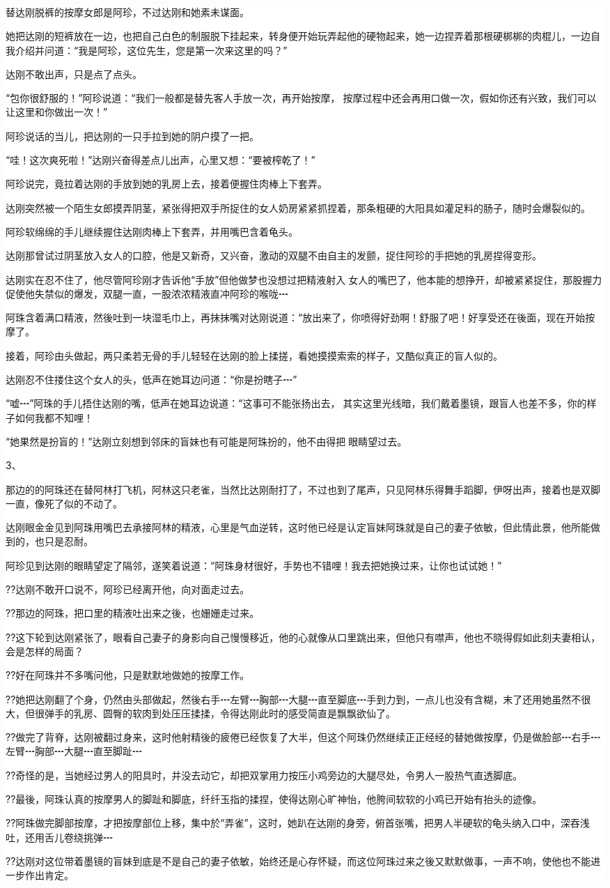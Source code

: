 替达刚脱裤的按摩女郎是阿珍，不过达刚和她素未谋面。

她把达刚的短裤放在一边，也把自己白色的制服脱下挂起来，转身便开始玩弄起他的硬物起来，她一边捏弄着那根硬梆梆的肉棍儿，一边自我介绍并问道：“我是阿珍，这位先生，您是第一次来这里的吗？”

达刚不敢出声，只是点了点头。

“包你很舒服的！”阿珍说道：“我们一般都是替先客人手放一次，再开始按摩，
按摩过程中还会再用口做一次，假如你还有兴致，我们可以让这里和你做出一次！”

阿珍说话的当儿，把达刚的一只手拉到她的阴户摸了一把。

“哇！这次爽死啦！”达刚兴奋得差点儿出声，心里又想：“要被榨乾了！”

阿珍说完，竟拉着达刚的手放到她的乳房上去，接着便握住肉棒上下套弄。

达刚突然被一个陌生女郎摸弄阴茎，紧张得把双手所捉住的女人奶房紧紧抓捏着，那条粗硬的大阳具如灌足料的肠子，随时会爆裂似的。

阿珍软绵绵的手儿继续握住达刚肉棒上下套弄，并用嘴巴含着龟头。

达刚那曾试过阴茎放入女人的口腔，他是又新奇，又兴奋，激动的双腿不由自主的发颤，捉住阿珍的手把她的乳房捏得变形。

达刚实在忍不住了，他尽管阿珍刚才告诉他“手放”但他做梦也没想过把精液射入
女人的嘴巴了，他本能的想挣开，却被紧紧捉住，那股握力促使他失禁似的爆发，双腿一直，一股浓浓精液直冲阿珍的喉咙┅

阿珠含着满口精液，然後吐到一块湿毛巾上，再抹抹嘴对达刚说道：“放出来了，你喷得好劲啊！舒服了吧！好享受还在後面，现在开始按摩了。

接着，阿珍由头做起，两只柔若无骨的手儿轻轻在达刚的脸上揉搓，看她摸摸索索的样子，又酷似真正的盲人似的。

达刚忍不住搂住这个女人的头，低声在她耳边问道：“你是扮瞎子┅”

“嘘┅”阿珠的手儿捂住达刚的嘴，低声在她耳边说道：“这事可不能张扬出去，
其实这里光线暗，我们戴着墨镜，跟盲人也差不多，你的样子如何我都不知哩！

“她果然是扮盲的！”达刚立刻想到邻床的盲妹也有可能是阿珠扮的，他不由得把
眼睛望过去。

3、

那边的的阿珠还在替阿林打飞机，阿林这只老雀，当然比达刚耐打了，不过也到了尾声，只见阿林乐得舞手蹈脚，伊呀出声，接着也是双脚一直，像死了似的不动了。

达刚眼金金见到阿珠用嘴巴去承接阿林的精液，心里是气血逆转，这时他已经是认定盲妹阿珠就是自己的妻子依敏，但此情此景，他所能做到的，也只是忍耐。

阿珍见到达刚的眼睛望定了隔邻，遂笑着说道：“阿珠身材很好，手势也不错哩！我去把她换过来，让你也试试她！”

??达刚不敢开口说不，阿珍已经离开他，向对面走过去。

??那边的阿珠，把口里的精液吐出来之後，也姗姗走过来。

??这下轮到达刚紧张了，眼看自己妻子的身影向自己慢慢移近，他的心就像从口里跳出来，但他只有噤声，他也不晓得假如此刻夫妻相认，会是怎样的局面？

??好在阿珠并不多嘴问他，只是默默地做她的按摩工作。

??她把达刚翻了个身，仍然由头部做起，然後右手┅左臂┅胸部┅大腿┅直至脚底┅手到力到，一点儿也没有含糊，末了还用她虽然不很大，但很弹手的乳房、圆臀的软肉到处压压揉揉，令得达刚此时的感受简直是飘飘欲仙了。

??做完了背脊，达刚被翻过身来，这时他射精後的疲倦已经恢复了大半，但这个阿珠仍然继续正正经经的替她做按摩，仍是做脸部┅右手┅左臂┅胸部┅大腿┅直至脚趾┅

??奇怪的是，当她经过男人的阳具时，并没去动它，却把双掌用力按压小鸡旁边的大腿尽处，令男人一股热气直透脚底。

??最後，阿珠认真的按摩男人的脚趾和脚底，纤纤玉指的揉捏，使得达刚心旷神怡，他胯间软软的小鸡已开始有抬头的迹像。

??阿珠做完脚部按摩，才把按摩部位上移，集中於“弄雀”，这时，她趴在达刚的身旁，俯首张嘴，把男人半硬软的龟头纳入口中，深吞浅吐，还用舌儿卷绕挑弹┅

??达刚对这位带着墨镜的盲妹到底是不是自己的妻子依敏，始终还是心存怀疑，而这位阿珠过来之後又默默做事，一声不响，使他也不能进一步作出肯定。
